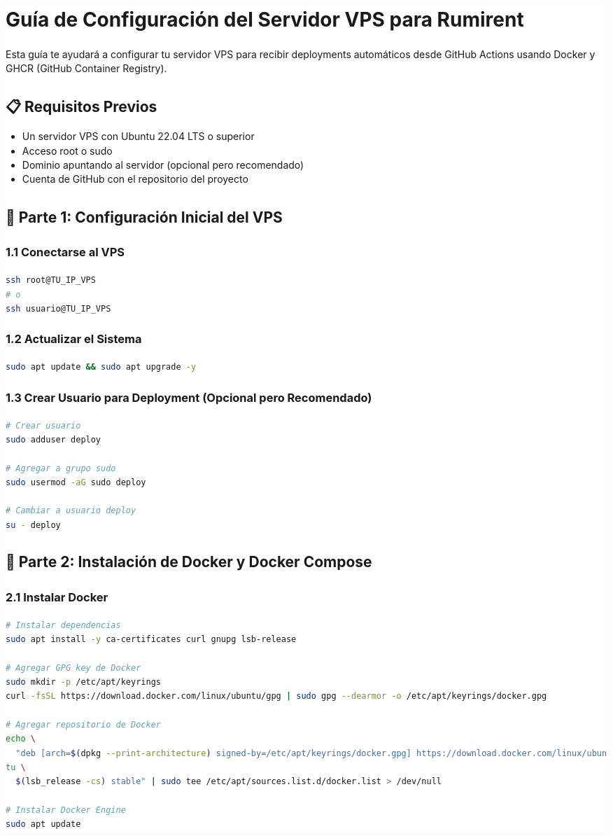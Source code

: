 # Guía de Configuración del Servidor VPS para Rumirent

Esta guía te ayudará a configurar tu servidor VPS para recibir deployments automáticos desde GitHub Actions usando Docker y GHCR (GitHub Container Registry).

## 📋 Requisitos Previos

- Un servidor VPS con Ubuntu 22.04 LTS o superior
- Acceso root o sudo
- Dominio apuntando al servidor (opcional pero recomendado)
- Cuenta de GitHub con el repositorio del proyecto

## 🚀 Parte 1: Configuración Inicial del VPS

### 1.1 Conectarse al VPS

```bash
ssh root@TU_IP_VPS
# o
ssh usuario@TU_IP_VPS
```

### 1.2 Actualizar el Sistema

```bash
sudo apt update && sudo apt upgrade -y
```

### 1.3 Crear Usuario para Deployment (Opcional pero Recomendado)

```bash
# Crear usuario
sudo adduser deploy

# Agregar a grupo sudo
sudo usermod -aG sudo deploy

# Cambiar a usuario deploy
su - deploy
```

## 🐳 Parte 2: Instalación de Docker y Docker Compose

### 2.1 Instalar Docker

```bash
# Instalar dependencias
sudo apt install -y ca-certificates curl gnupg lsb-release

# Agregar GPG key de Docker
sudo mkdir -p /etc/apt/keyrings
curl -fsSL https://download.docker.com/linux/ubuntu/gpg | sudo gpg --dearmor -o /etc/apt/keyrings/docker.gpg

# Agregar repositorio de Docker
echo \
  "deb [arch=$(dpkg --print-architecture) signed-by=/etc/apt/keyrings/docker.gpg] https://download.docker.com/linux/ubuntu \
  $(lsb_release -cs) stable" | sudo tee /etc/apt/sources.list.d/docker.list > /dev/null

# Instalar Docker Engine
sudo apt update
```